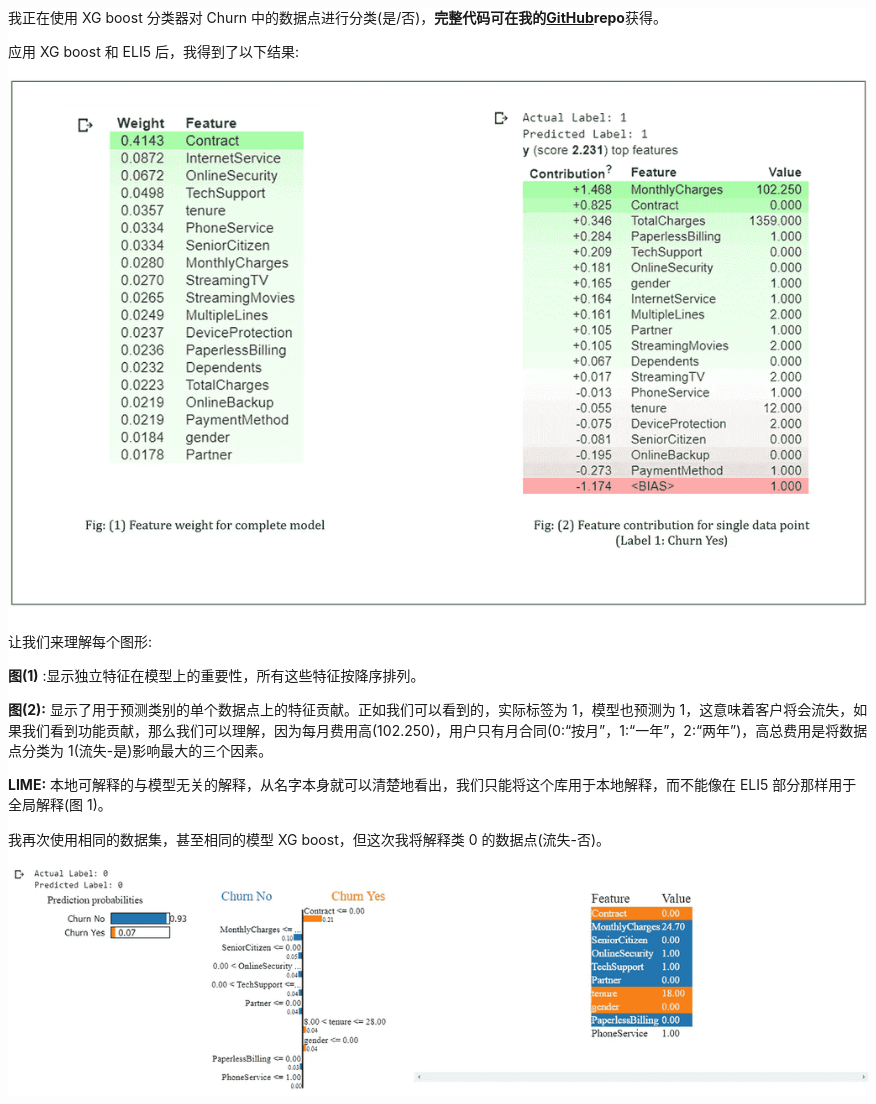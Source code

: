 我正在使用 XG boost 分类器对 Churn 中的数据点进行分类(是/否)，**完整代码可在我的**[**GitHub**](https://github.com/vishals2911/XAI)**repo**获得。

应用 XG boost 和 ELI5 后，我得到了以下结果:

![](img/3de171da9649a04492abc5870e0067cb.png)

让我们来理解每个图形:

**图(1)** :显示独立特征在模型上的重要性，所有这些特征按降序排列。

**图(2):** 显示了用于预测类别的单个数据点上的特征贡献。正如我们可以看到的，实际标签为 1，模型也预测为 1，这意味着客户将会流失，如果我们看到功能贡献，那么我们可以理解，因为每月费用高(102.250)，用户只有月合同(0:“按月”，1:“一年”，2:“两年”)，高总费用是将数据点分类为 1(流失-是)影响最大的三个因素。

**LIME:** 本地可解释的与模型无关的解释，从名字本身就可以清楚地看出，我们只能将这个库用于本地解释，而不能像在 ELI5 部分那样用于全局解释(图 1)。

我再次使用相同的数据集，甚至相同的模型 XG boost，但这次我将解释类 0 的数据点(流失-否)。

![](img/67d4acdc5e07506a828ec36e084152fa.png)
